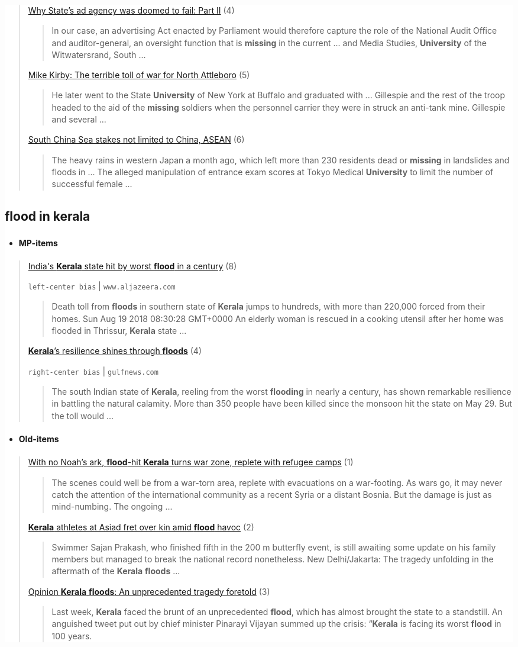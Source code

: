> [Why State’s ad agency was doomed to fail: Part II](https://www.nation.co.ke/oped/opinion/Why-State-s-ad-agency-was-doomed-to-fail--Part-II/440808-4720020-12xiwy/index.html) (4)
> 
>> In our case, an advertising Act enacted by Parliament would therefore capture the role of the National Audit Office and auditor-general, an oversight function that is **missing** in the current ... and Media Studies, **University** of the Witwatersrand, South ... 
> 
> [Mike Kirby: The terrible toll of war for North Attleboro](http://www.thesunchronicle.com/opinion/columns/mike-kirby-the-terrible-toll-of-war-for-north-attleboro/article_47278f70-a1d6-584d-8491-249d8c16699d.html) (5)
> 
>> He later went to the State **University** of New York at Buffalo and graduated with ... Gillespie and the rest of the troop headed to the aid of the **missing** soldiers when the personnel carrier they were in struck an anti-tank mine. Gillespie and several ... 
> 
> [South China Sea stakes not limited to China, ASEAN](https://www.japantimes.co.jp/opinion/2018/08/06/editorials/south-china-sea-stakes-not-limited-china-asean/) (6)
> 
>> The heavy rains in western Japan a month ago, which left more than 230 residents dead or **missing** in landslides and floods in ... The alleged manipulation of entrance exam scores at Tokyo Medical **University** to limit the number of successful female ... 
> 
 ## flood in kerala
+ #### MP-items 
> [India&#x27;s **Kerala** state hit by worst **flood** in a century](https://www.aljazeera.com/indepth/inpictures/india-kerala-state-devastated-worst-flood-century-180817141439797.html) (8)
> 
> `left-center bias` | `www.aljazeera.com` 
>> Death toll from **floods** in southern state of **Kerala** jumps to hundreds, with more than 220,000 forced from their homes. Sun Aug 19 2018 08:30:28 GMT+0000 An elderly woman is rescued in a cooking utensil after her home was flooded in Thrissur, **Kerala** state ... 
> 
> [**Kerala**’s resilience shines through **floods**](https://gulfnews.com/opinion/editorials/kerala-s-resilience-shines-through-floods-1.2268273) (4)
> 
> `right-center bias` | `gulfnews.com` 
>> The south Indian state of **Kerala**, reeling from the worst **flooding** in nearly a century, has shown remarkable resilience in battling the natural calamity. More than 350 people have been killed since the monsoon hit the state on May 29. But the toll would ... 
> 
+ #### Old-items 
> [With no Noah’s ark, **flood**-hit **Kerala** turns war zone, replete with refugee camps](http://www.newindianexpress.com/opinions/2018/aug/20/with-no-noahs-ark-flood-hit-kerala-turns-war-zone-replete-with-refugee-camps-1860010.html) (1)
> 
>> The scenes could well be from a war-torn area, replete with evacuations on a war-footing. As wars go, it may never catch the attention of the international community as a recent Syria or a distant Bosnia. But the damage is just as mind-numbing. The ongoing ... 
> 
> [**Kerala** athletes at Asiad fret over kin amid **flood** havoc](https://english.manoramaonline.com/in-depth/asian-games-2018/2018/08/20/kerala-athletes-asiad-fret-over-kin-flood-havoc.html) (2)
> 
>> Swimmer Sajan Prakash, who finished fifth in the 200 m butterfly event, is still awaiting some update on his family members but managed to break the national record nonetheless. New Delhi/Jakarta: The tragedy unfolding in the aftermath of the **Kerala** **floods** ... 
> 
> [Opinion  **Kerala** **floods**: An unprecedented tragedy foretold](https://www.livemint.com/Opinion/w3QBtwsVp5i0ZQrZ9PRqyK/Opinion--Kerala-floods-An-unprecedented-tragedy-foretold.html) (3)
> 
>> Last week, **Kerala** faced the brunt of an unprecedented **flood**, which has almost brought the state to a standstill. An anguished tweet put out by chief minister Pinarayi Vijayan summed up the crisis: “**Kerala** is facing its worst **flood** in 100 years. 